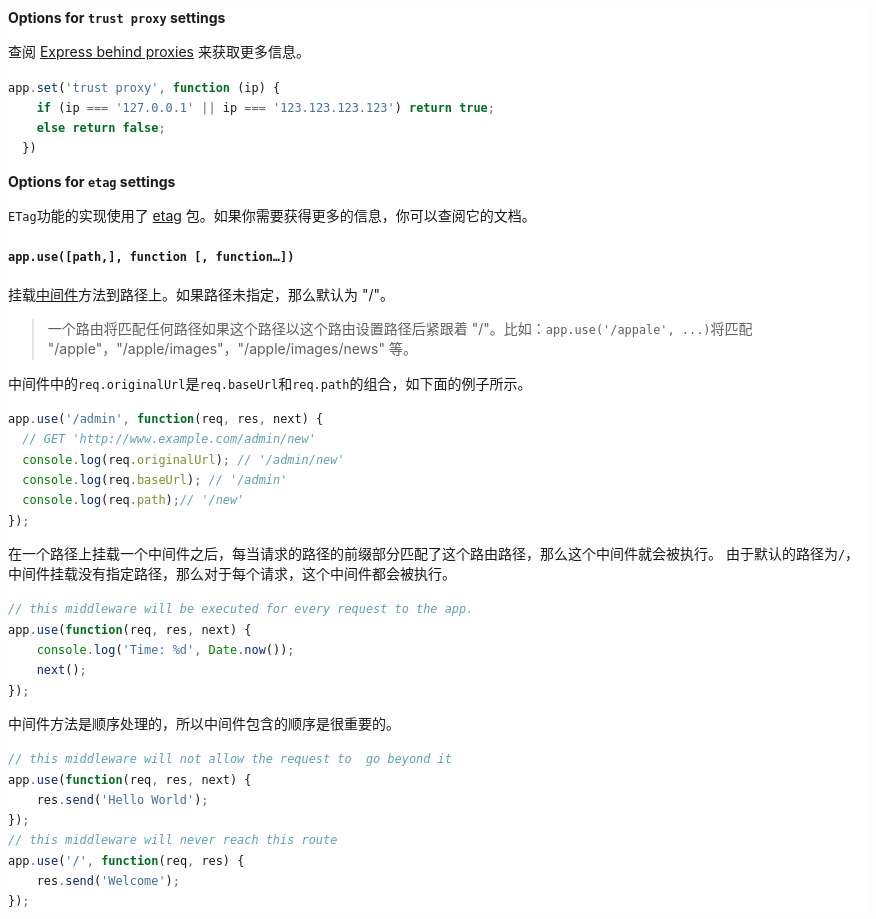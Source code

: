 **Options for `trust proxy` settings**

查阅 [Express behind proxies](http://expressjs.com/guide/behind-proxies.html) 来获取更多信息。

```js
app.set('trust proxy', function (ip) {
    if (ip === '127.0.0.1' || ip === '123.123.123.123') return true; 
    else return false;
  })
```

**Options for `etag` settings**

`ETag`功能的实现使用了 [etag](https://www.npmjs.org/package/etag) 包。如果你需要获得更多的信息，你可以查阅它的文档。

#### `app.use([path,], function [, function…])`

挂载[中间件](http://expressjs.com/guide/using-middleware.html)方法到路径上。如果路径未指定，那么默认为 "/"。

> 一个路由将匹配任何路径如果这个路径以这个路由设置路径后紧跟着 "/"。比如：`app.use('/appale', ...)`将匹配 "/apple"，"/apple/images"，"/apple/images/news" 等。

中间件中的`req.originalUrl`是`req.baseUrl`和`req.path`的组合，如下面的例子所示。

```js
app.use('/admin', function(req, res, next) {
  // GET 'http://www.example.com/admin/new'
  console.log(req.originalUrl); // '/admin/new'
  console.log(req.baseUrl); // '/admin'
  console.log(req.path);// '/new'
});

```

在一个路径上挂载一个中间件之后，每当请求的路径的前缀部分匹配了这个路由路径，那么这个中间件就会被执行。 由于默认的路径为`/`，中间件挂载没有指定路径，那么对于每个请求，这个中间件都会被执行。

```js
// this middleware will be executed for every request to the app.
app.use(function(req, res, next) {
    console.log('Time: %d', Date.now());
    next();
});

```

中间件方法是顺序处理的，所以中间件包含的顺序是很重要的。

```js
// this middleware will not allow the request to  go beyond it
app.use(function(req, res, next) {
    res.send('Hello World');
});
// this middleware will never reach this route
app.use('/', function(req, res) {
    res.send('Welcome');
});

```
